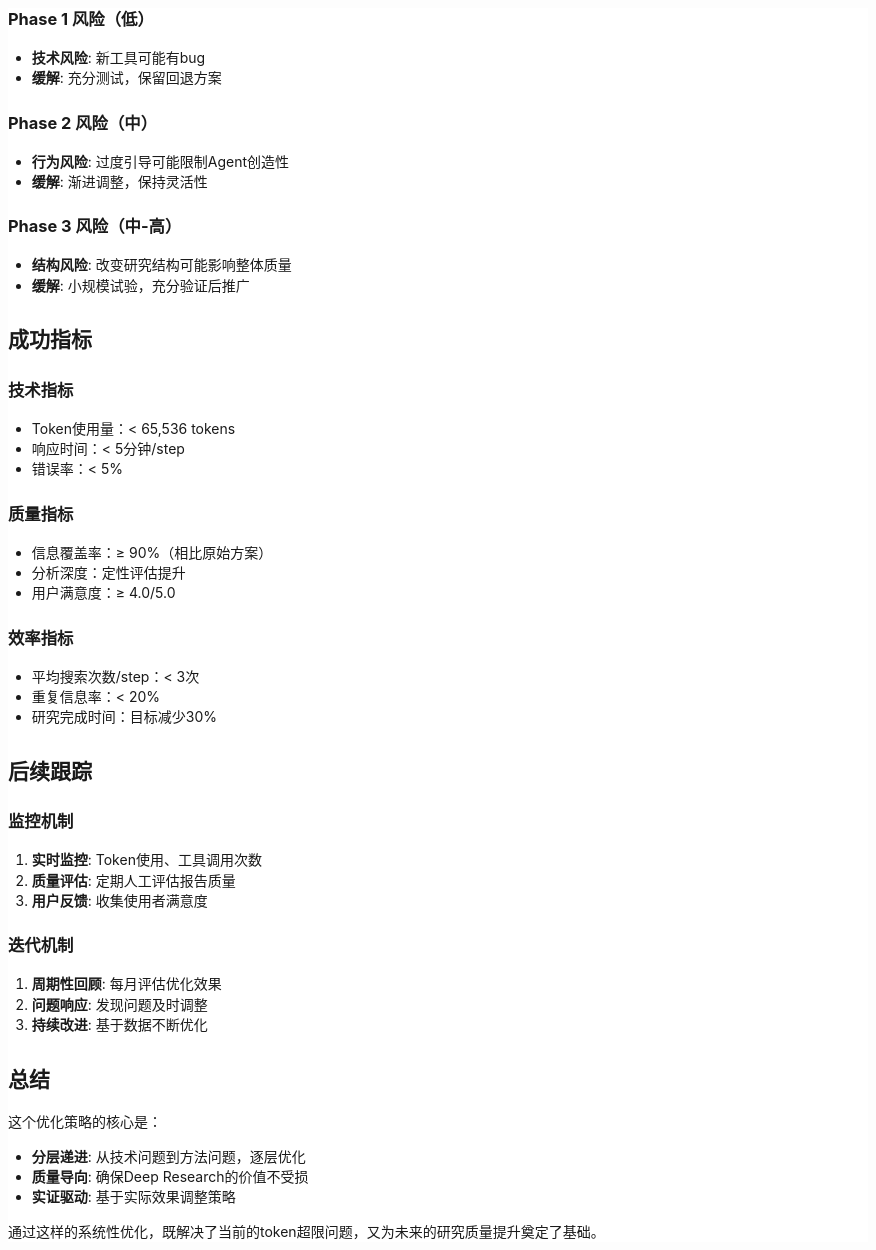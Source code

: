 ### Phase 1 风险（低）
- **技术风险**: 新工具可能有bug
- **缓解**: 充分测试，保留回退方案

### Phase 2 风险（中）
- **行为风险**: 过度引导可能限制Agent创造性
- **缓解**: 渐进调整，保持灵活性

### Phase 3 风险（中-高）
- **结构风险**: 改变研究结构可能影响整体质量
- **缓解**: 小规模试验，充分验证后推广

## 成功指标

### 技术指标
- Token使用量：< 65,536 tokens
- 响应时间：< 5分钟/step
- 错误率：< 5%

### 质量指标
- 信息覆盖率：≥ 90%（相比原始方案）
- 分析深度：定性评估提升
- 用户满意度：≥ 4.0/5.0

### 效率指标
- 平均搜索次数/step：< 3次
- 重复信息率：< 20%
- 研究完成时间：目标减少30%

## 后续跟踪

### 监控机制
1. **实时监控**: Token使用、工具调用次数
2. **质量评估**: 定期人工评估报告质量
3. **用户反馈**: 收集使用者满意度

### 迭代机制
1. **周期性回顾**: 每月评估优化效果
2. **问题响应**: 发现问题及时调整
3. **持续改进**: 基于数据不断优化

## 总结

这个优化策略的核心是：
- **分层递进**: 从技术问题到方法问题，逐层优化
- **质量导向**: 确保Deep Research的价值不受损
- **实证驱动**: 基于实际效果调整策略

通过这样的系统性优化，既解决了当前的token超限问题，又为未来的研究质量提升奠定了基础。